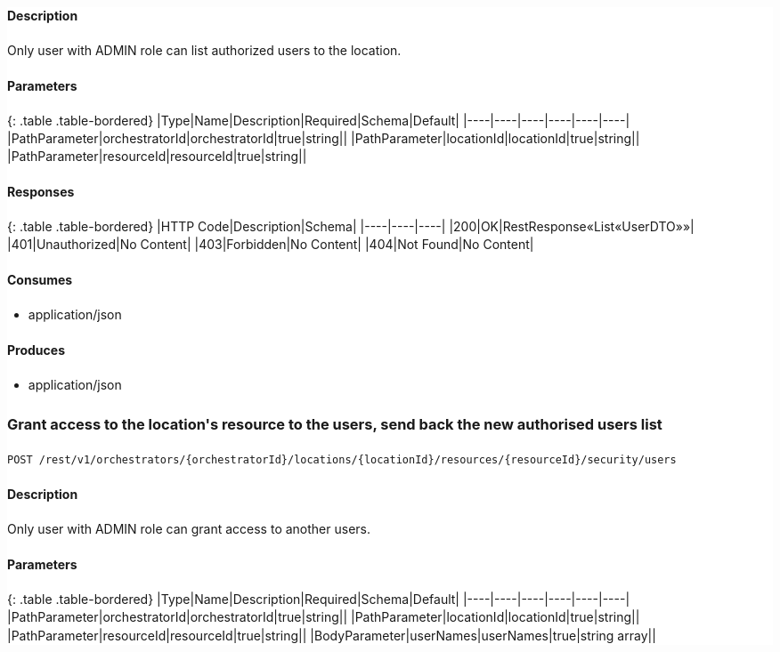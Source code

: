 #### Description

Only user with ADMIN role can list authorized users to the location.

#### Parameters

{: .table .table-bordered}
|Type|Name|Description|Required|Schema|Default|
|----|----|----|----|----|----|
|PathParameter|orchestratorId|orchestratorId|true|string||
|PathParameter|locationId|locationId|true|string||
|PathParameter|resourceId|resourceId|true|string||


#### Responses

{: .table .table-bordered}
|HTTP Code|Description|Schema|
|----|----|----|
|200|OK|RestResponse«List«UserDTO»»|
|401|Unauthorized|No Content|
|403|Forbidden|No Content|
|404|Not Found|No Content|


#### Consumes

* application/json

#### Produces

* application/json

### Grant access to the location's resource to the users, send back the new authorised users list
```
POST /rest/v1/orchestrators/{orchestratorId}/locations/{locationId}/resources/{resourceId}/security/users
```

#### Description

Only user with ADMIN role can grant access to another users.

#### Parameters

{: .table .table-bordered}
|Type|Name|Description|Required|Schema|Default|
|----|----|----|----|----|----|
|PathParameter|orchestratorId|orchestratorId|true|string||
|PathParameter|locationId|locationId|true|string||
|PathParameter|resourceId|resourceId|true|string||
|BodyParameter|userNames|userNames|true|string array||
